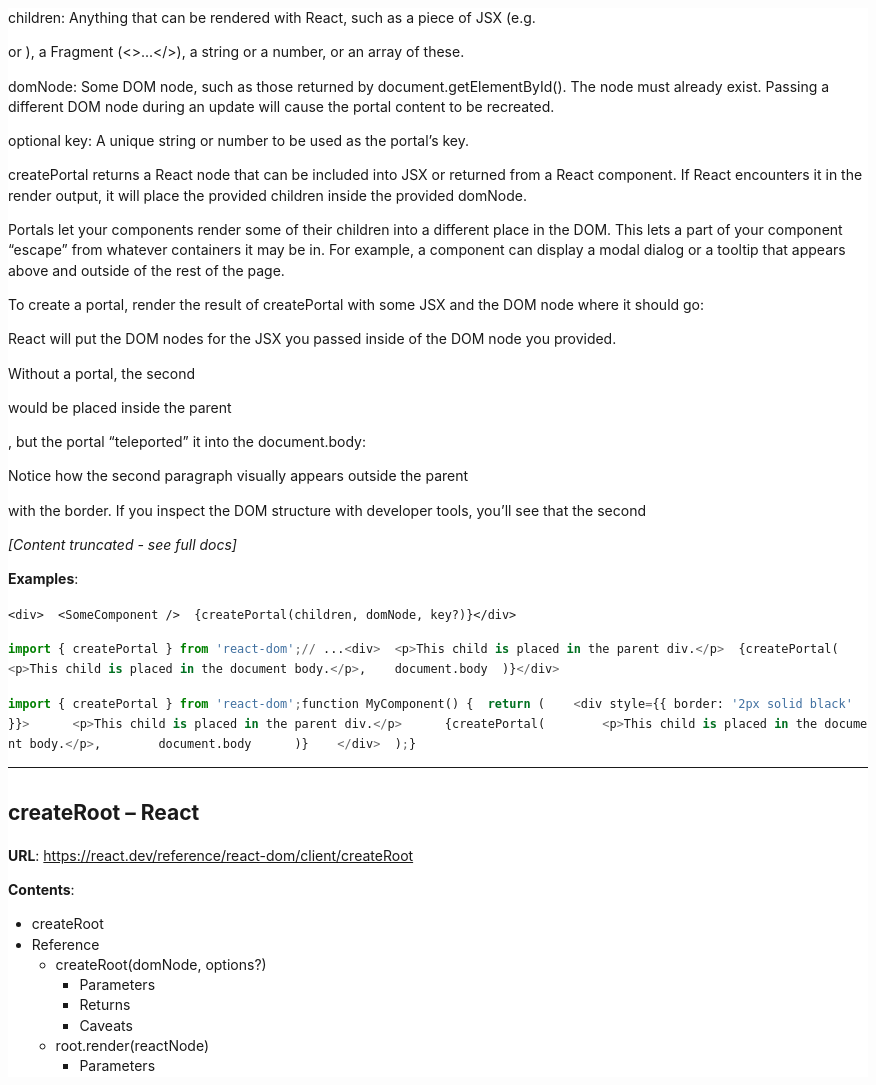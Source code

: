 children: Anything that can be rendered with React, such as a piece of JSX (e.g. <div /> or <SomeComponent />), a Fragment (<>...</>), a string or a number, or an array of these.

domNode: Some DOM node, such as those returned by document.getElementById(). The node must already exist. Passing a different DOM node during an update will cause the portal content to be recreated.

optional key: A unique string or number to be used as the portal’s key.

createPortal returns a React node that can be included into JSX or returned from a React component. If React encounters it in the render output, it will place the provided children inside the provided domNode.

Portals let your components render some of their children into a different place in the DOM. This lets a part of your component “escape” from whatever containers it may be in. For example, a component can display a modal dialog or a tooltip that appears above and outside of the rest of the page.

To create a portal, render the result of createPortal with some JSX and the DOM node where it should go:

React will put the DOM nodes for the JSX you passed inside of the DOM node you provided.

Without a portal, the second <p> would be placed inside the parent <div>, but the portal “teleported” it into the document.body:

Notice how the second paragraph visually appears outside the parent <div> with the border. If you inspect the DOM structure with developer tools, you’ll see that the second <p> 

*[Content truncated - see full docs]*

**Examples**:

```text
<div>  <SomeComponent />  {createPortal(children, domNode, key?)}</div>
```

```python
import { createPortal } from 'react-dom';// ...<div>  <p>This child is placed in the parent div.</p>  {createPortal(    <p>This child is placed in the document body.</p>,    document.body  )}</div>
```

```python
import { createPortal } from 'react-dom';function MyComponent() {  return (    <div style={{ border: '2px solid black' }}>      <p>This child is placed in the parent div.</p>      {createPortal(        <p>This child is placed in the document body.</p>,        document.body      )}    </div>  );}
```

---

## createRoot – React

**URL**: https://react.dev/reference/react-dom/client/createRoot

**Contents**:
- createRoot
- Reference
  - createRoot(domNode, options?)
    - Parameters
    - Returns
    - Caveats
  - root.render(reactNode)
    - Parameters
